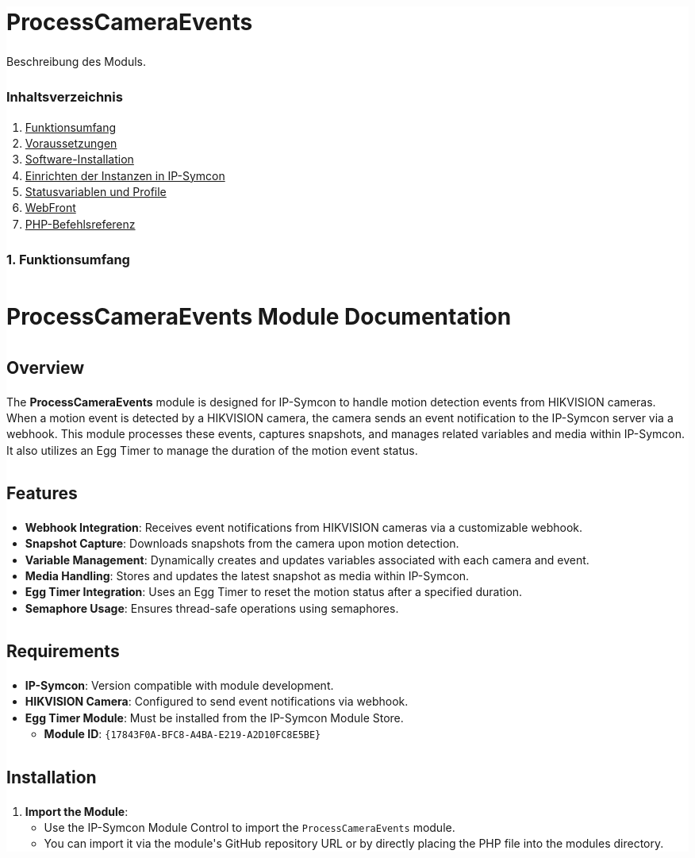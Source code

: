# ProcessCameraEvents
Beschreibung des Moduls.

### Inhaltsverzeichnis

1. [Funktionsumfang](#1-funktionsumfang)
2. [Voraussetzungen](#2-voraussetzungen)
3. [Software-Installation](#3-software-installation)
4. [Einrichten der Instanzen in IP-Symcon](#4-einrichten-der-instanzen-in-ip-symcon)
5. [Statusvariablen und Profile](#5-statusvariablen-und-profile)
6. [WebFront](#6-webfront)
7. [PHP-Befehlsreferenz](#7-php-befehlsreferenz)

### 1. Funktionsumfang

# ProcessCameraEvents Module Documentation

## Overview

The **ProcessCameraEvents** module is designed for IP-Symcon to handle motion detection events from HIKVISION cameras. When a motion event is detected by a HIKVISION camera, the camera sends an event notification to the IP-Symcon server via a webhook. This module processes these events, captures snapshots, and manages related variables and media within IP-Symcon. It also utilizes an Egg Timer to manage the duration of the motion event status.

## Features

- **Webhook Integration**: Receives event notifications from HIKVISION cameras via a customizable webhook.
- **Snapshot Capture**: Downloads snapshots from the camera upon motion detection.
- **Variable Management**: Dynamically creates and updates variables associated with each camera and event.
- **Media Handling**: Stores and updates the latest snapshot as media within IP-Symcon.
- **Egg Timer Integration**: Uses an Egg Timer to reset the motion status after a specified duration.
- **Semaphore Usage**: Ensures thread-safe operations using semaphores.

## Requirements

- **IP-Symcon**: Version compatible with module development.
- **HIKVISION Camera**: Configured to send event notifications via webhook.
- **Egg Timer Module**: Must be installed from the IP-Symcon Module Store.
  - **Module ID**: `{17843F0A-BFC8-A4BA-E219-A2D10FC8E5BE}`

## Installation

1. **Import the Module**:
   - Use the IP-Symcon Module Control to import the `ProcessCameraEvents` module.
   - You can import it via the module's GitHub repository URL or by directly placing the PHP file into the modules directory.

